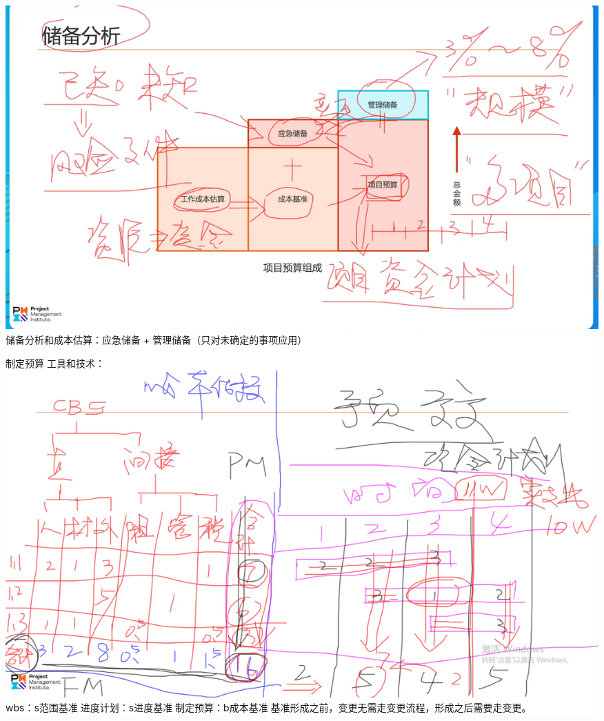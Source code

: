 ![储备分析 && 项目成本](image-38.png)
储备分析和成本估算：应急储备 + 管理储备（只对未确定的事项应用）

制定预算
工具和技术：
![成本汇总](image-39.png)
wbs：s范围基准
进度计划：s进度基准
制定预算：b成本基准
基准形成之前，变更无需走变更流程，形成之后需要走变更。
